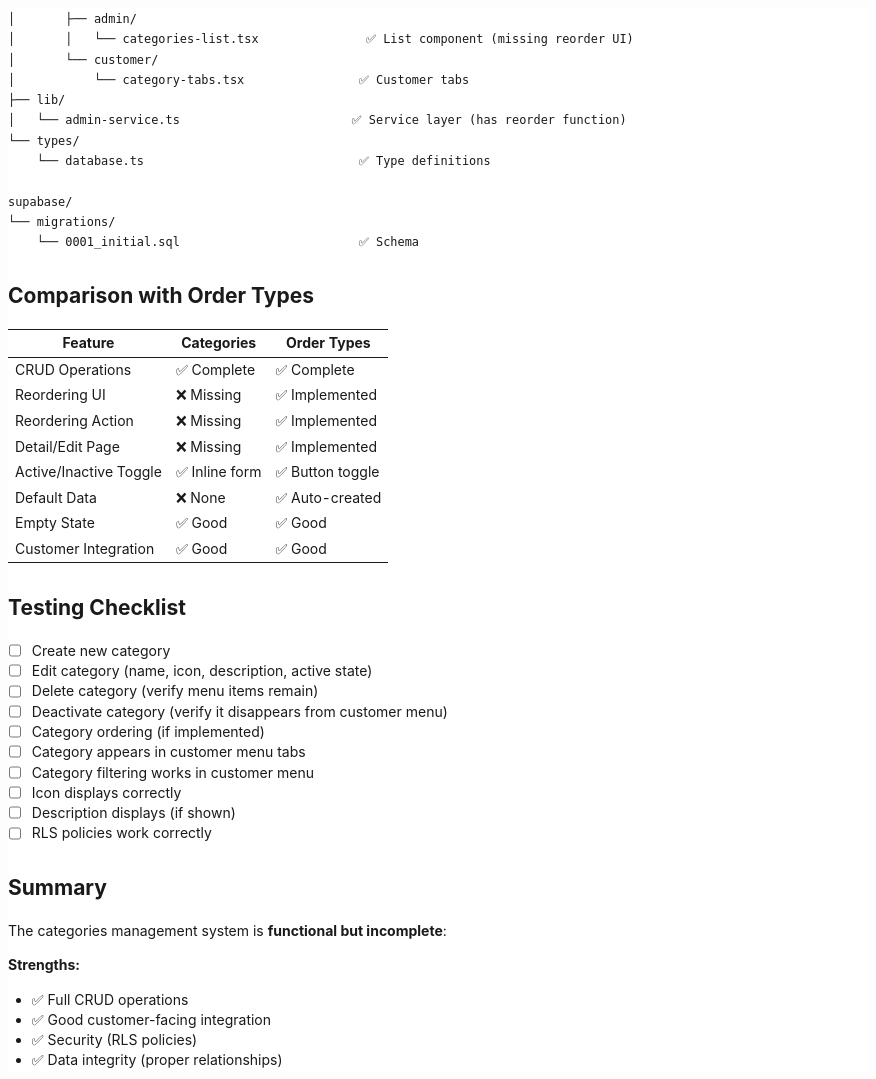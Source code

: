 ```
│       ├── admin/
│       │   └── categories-list.tsx               ✅ List component (missing reorder UI)
│       └── customer/
│           └── category-tabs.tsx                ✅ Customer tabs
├── lib/
│   └── admin-service.ts                        ✅ Service layer (has reorder function)
└── types/
    └── database.ts                              ✅ Type definitions

supabase/
└── migrations/
    └── 0001_initial.sql                         ✅ Schema
```

## Comparison with Order Types

| Feature | Categories | Order Types |
|---------|-----------|-------------|
| CRUD Operations | ✅ Complete | ✅ Complete |
| Reordering UI | ❌ Missing | ✅ Implemented |
| Reordering Action | ❌ Missing | ✅ Implemented |
| Detail/Edit Page | ❌ Missing | ✅ Implemented |
| Active/Inactive Toggle | ✅ Inline form | ✅ Button toggle |
| Default Data | ❌ None | ✅ Auto-created |
| Empty State | ✅ Good | ✅ Good |
| Customer Integration | ✅ Good | ✅ Good |

## Testing Checklist

- [ ] Create new category
- [ ] Edit category (name, icon, description, active state)
- [ ] Delete category (verify menu items remain)
- [ ] Deactivate category (verify it disappears from customer menu)
- [ ] Category ordering (if implemented)
- [ ] Category appears in customer menu tabs
- [ ] Category filtering works in customer menu
- [ ] Icon displays correctly
- [ ] Description displays (if shown)
- [ ] RLS policies work correctly

## Summary

The categories management system is **functional but incomplete**:

**Strengths:**
- ✅ Full CRUD operations
- ✅ Good customer-facing integration
- ✅ Security (RLS policies)
- ✅ Data integrity (proper relationships)
